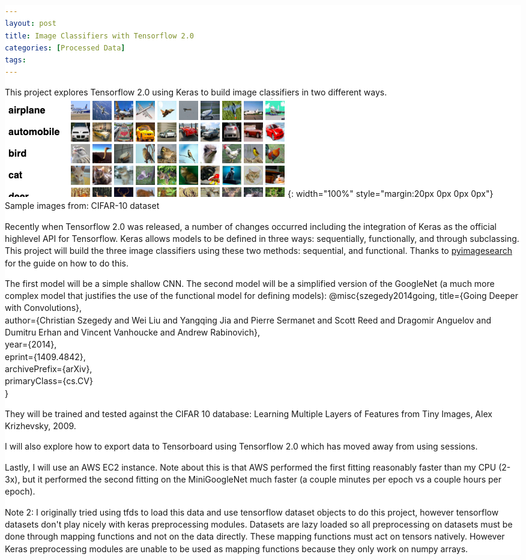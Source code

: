```yaml
---
layout: post
title: Image Classifiers with Tensorflow 2.0
categories: [Processed Data]
tags:
---
```

This project explores Tensorflow 2.0 using Keras to build image classifiers in two different ways.
![googlenet](/assets/CIFAR10dataset.png){: width="100%" style="margin:20px 0px 0px 0px"}
Sample images from: CIFAR-10 dataset

Recently when Tensorflow 2.0 was released, a number of changes occurred including the integration of Keras as the official highlevel API for Tensorflow. Keras allows models to be defined in three ways: sequentially, functionally, and through subclassing. This project will build the three image classifiers using these two methods: sequential, and functional. Thanks to [pyimagesearch](https://www.pyimagesearch.com/2019/10/28/3-ways-to-create-a-keras-model-with-tensorflow-2-0-sequential-functional-and-model-subclassing/) for the guide on how to do this.

The first model will be a simple shallow CNN. The second model will be a simplified version of the GoogleNet (a much more complex model that justifies the use of the functional model for defining models):
@misc{szegedy2014going,
    title={Going Deeper with Convolutions},  
    author={Christian Szegedy and Wei Liu and Yangqing Jia and Pierre Sermanet and Scott Reed and Dragomir Anguelov and Dumitru Erhan and Vincent Vanhoucke and Andrew Rabinovich},  
    year={2014},  
    eprint={1409.4842},  
    archivePrefix={arXiv},  
    primaryClass={cs.CV}  
}

They will be trained and tested against the CIFAR 10 database:
Learning Multiple Layers of Features from Tiny Images, Alex Krizhevsky, 2009.

I will also explore how to export data to Tensorboard using Tensorflow 2.0 which has moved away from using sessions.

Lastly, I will use an AWS EC2 instance. Note about this is that AWS performed the first fitting reasonably faster than my CPU (2-3x), but it performed the second fitting on the MiniGoogleNet much faster (a couple minutes per epoch vs a couple hours per epoch).  

Note 2: I originally tried using tfds to load this data and use tensorflow dataset objects to do this project, however tensorflow datasets don't play nicely with keras preprocessing modules. Datasets are lazy loaded so all preprocessing on datasets must be done through mapping functions and not on the data directly. These mapping functions must act on tensors natively. However Keras preprocessing modules are unable to be used as mapping functions because they only work on numpy arrays.
